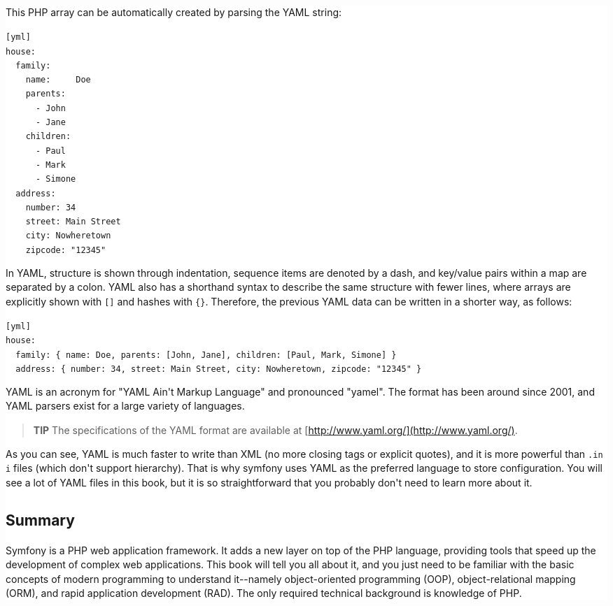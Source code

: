 This PHP array can be automatically created by parsing the YAML string:

    [yml]
    house:
      family:
        name:     Doe
        parents:
          - John
          - Jane
        children:
          - Paul
          - Mark
          - Simone
      address:
        number: 34
        street: Main Street
        city: Nowheretown
        zipcode: "12345"

In YAML, structure is shown through indentation, sequence items are denoted by a dash, and key/value pairs within a map are separated by a colon. YAML also has a shorthand syntax to describe the same structure with fewer lines, where arrays are explicitly shown with `[]` and hashes with `{}`. Therefore, the previous YAML data can be written in a shorter way, as follows:

    [yml]
    house:
      family: { name: Doe, parents: [John, Jane], children: [Paul, Mark, Simone] }
      address: { number: 34, street: Main Street, city: Nowheretown, zipcode: "12345" }

YAML is an acronym for "YAML Ain't Markup Language" and pronounced "yamel". The format has been around since 2001, and YAML parsers exist for a large variety of languages.

>**TIP**
>The specifications of the YAML format are available at [http://www.yaml.org/](http://www.yaml.org/).

As you can see, YAML is much faster to write than XML (no more closing tags or explicit quotes), and it is more powerful than `.ini` files (which don't support hierarchy). That is why symfony uses YAML as the preferred language to store configuration. You will see a lot of YAML files in this book, but it is so straightforward that you probably don't need to learn more about it.

Summary
-------

Symfony is a PHP web application framework. It adds a new layer on top of the PHP language, providing tools that speed up the development of complex web applications. This book will tell you all about it, and you just need to be familiar with the basic concepts of modern programming to understand it--namely object-oriented programming (OOP), object-relational mapping (ORM), and rapid application development (RAD). The only required technical background is knowledge of PHP.
